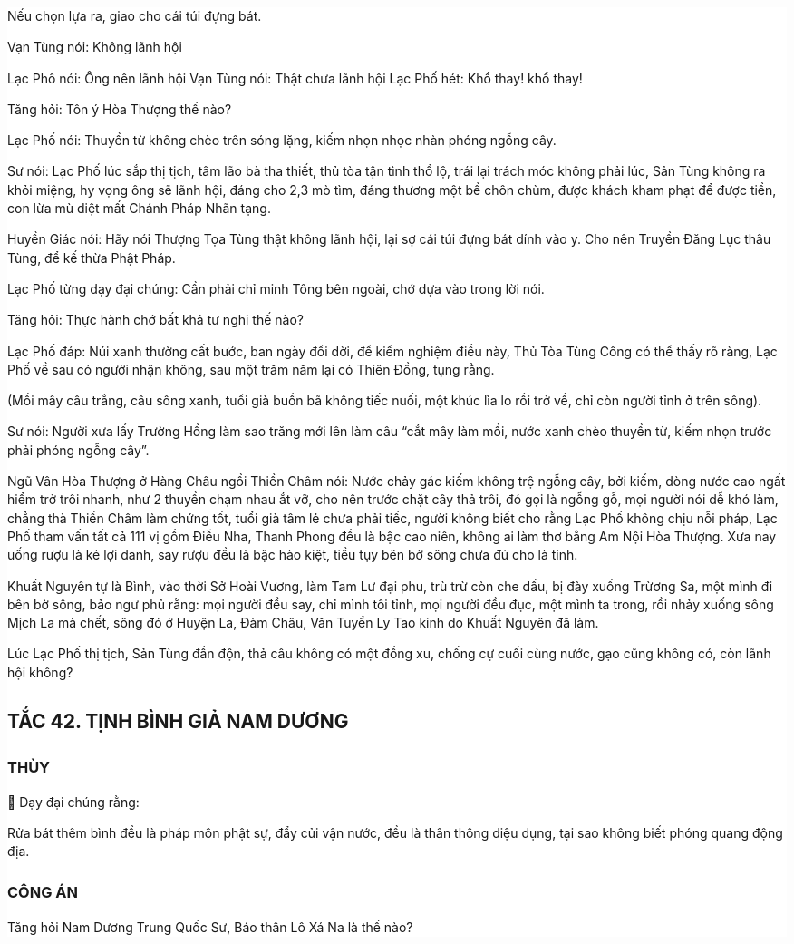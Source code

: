 Nếu chọn lựa ra, giao cho cái túi đựng bát.

Vạn Tùng nói: Không lãnh hội

Lạc Phô nói: Ông nên lãnh hội Vạn Tùng nói: Thật chưa lãnh hội Lạc Phố hét: Khổ thay! khổ thay!

Tăng hỏi: Tôn ý Hòa Thượng thế nào?

Lạc Phố nói: Thuyền từ không chèo trên sóng lặng, kiếm nhọn nhọc nhàn phóng ngỗng cây.

Sư nói: Lạc Phố lúc sắp thị tịch, tâm lão bà tha thiết, thủ tòa tận tình thổ lộ, trái lại trách móc không phải lúc, Sản Tùng không ra khỏi miệng, hy vọng ông sẽ lãnh hội, đáng cho 2,3 mò tìm, đáng thương một bề chôn chùm, được khách kham phạt để được tiền, con lừa mù diệt mất Chánh Pháp Nhãn tạng.

Huyền Giác nói: Hãy nói Thượng Tọa Tùng thật không lãnh hội, lại sợ cái túi đựng bát dính vào y. Cho nên Truyền Đăng Lục thâu Tùng, để kế thừa Phật Pháp.

Lạc Phố từng dạy đại chúng: Cần phải chỉ minh Tông bên ngoài, chớ dựa vào trong lời nói.

Tăng hỏi: Thực hành chớ bất khả tư nghi thế nào?

Lạc Phố đáp: Núi xanh thường cất bước, ban ngày đổi dời, để kiểm nghiệm điều này, Thủ Tòa Tùng Công có thể thấy rõ ràng, Lạc Phố về sau có người nhận không, sau một trăm năm lại có Thiên Đồng, tụng rằng.

(Mồi mây câu trắng, câu sông xanh, tuổi già buồn bã không tiếc nuối, một khúc lìa lo rồi trở về, chỉ còn người tỉnh ở trên sông).

Sư nói: Người xưa lấy Trường Hồng làm sao trăng mới lên làm câu “cắt mây làm mồi, nước xanh chèo thuyền từ, kiếm nhọn trước phải phóng ngỗng cây”.

Ngũ Vân Hòa Thượng ở Hàng Châu ngồi Thiền Châm nói: Nước chảy gác kiếm không trệ ngỗng cây, bởi kiếm, dòng nước cao ngất hiểm trở trôi nhanh, như 2 thuyền chạm nhau ắt vỡ, cho nên trước chặt cây thả trôi, đó gọi là ngỗng gỗ, mọi người nói dễ khó làm, chẳng thà Thiền Châm làm chứng tốt, tuổi già tâm lẻ chưa phải tiếc, người không biết cho rằng Lạc Phố không chịu nỗi pháp, Lạc Phố tham vấn tất cả 111 vị gồm Điễu Nha, Thanh Phong đều là bậc cao niên, không ai làm thơ bằng Am Nội Hòa Thượng. Xưa nay uống rượu là kẻ lợi danh, say rượu đều là bậc hào kiệt, tiều tụy bên bờ sông chưa đủ cho là tỉnh.

Khuất Nguyên tự là Bình, vào thời Sở Hoài Vương, làm Tam Lư đại phu, trù trừ còn che dấu, bị đày xuống Trừơng Sa, một mình đi bên bờ sông, bảo ngư phủ rằng: mọi người đều say, chỉ mình tôi tỉnh, mọi người đều đục, một mình ta trong, rồi nhảy xuống sông Mịch La mà chết, sông đó ở Huyện La, Đàm Châu, Văn Tuyển Ly Tao kinh do Khuất Nguyên đã làm.

Lúc Lạc Phố thị tịch, Sản Tùng đần độn, thả câu không có một đồng xu, chống cự cuối cùng nước, gạo cũng không có, còn lãnh hội không?

## TẮC 42. TỊNH BÌNH GIẢ NAM DƯƠNG

### THÙY

📣 Dạy đại chúng rằng:

Rửa bát thêm bình đều là pháp môn phật sự, đẩy củi vận nước, đều là thân thông diệu dụng, tại sao không biết phóng quang động địa.

### CÔNG ÁN

Tăng hỏi Nam Dương Trung Quốc Sư, Báo thân Lô Xá Na là thế nào?
